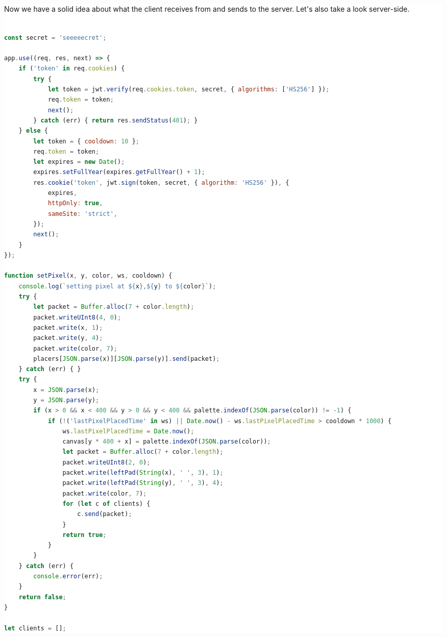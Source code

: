 Now we have a solid idea about what the client receives from and sends to the server. Let's also take a look server-side.

```javascript

const secret = 'seeeeecret';

app.use((req, res, next) => {
    if ('token' in req.cookies) {
        try {
            let token = jwt.verify(req.cookies.token, secret, { algorithms: ['HS256'] });
            req.token = token;
            next();
        } catch (err) { return res.sendStatus(401); }
    } else {
        let token = { cooldown: 10 };
        req.token = token;
        let expires = new Date();
        expires.setFullYear(expires.getFullYear() + 1);
        res.cookie('token', jwt.sign(token, secret, { algorithm: 'HS256' }), {
            expires,
            httpOnly: true,
            sameSite: 'strict',
        });
        next();
    }
});

function setPixel(x, y, color, ws, cooldown) {
    console.log(`setting pixel at ${x},${y} to ${color}`);
    try {
        let packet = Buffer.alloc(7 + color.length);
        packet.writeUInt8(4, 0);
        packet.write(x, 1);
        packet.write(y, 4);
        packet.write(color, 7);
        placers[JSON.parse(x)][JSON.parse(y)].send(packet);
    } catch (err) { }
    try {
        x = JSON.parse(x);
        y = JSON.parse(y);
        if (x > 0 && x < 400 && y > 0 && y < 400 && palette.indexOf(JSON.parse(color)) != -1) {
            if (!('lastPixelPlacedTime' in ws) || Date.now() - ws.lastPixelPlacedTime > cooldown * 1000) {
                ws.lastPixelPlacedTime = Date.now();
                canvas[y * 400 + x] = palette.indexOf(JSON.parse(color));
                let packet = Buffer.alloc(7 + color.length);
                packet.writeUInt8(2, 0);
                packet.write(leftPad(String(x), ' ', 3), 1);
                packet.write(leftPad(String(y), ' ', 3), 4);
                packet.write(color, 7);
                for (let c of clients) {
                    c.send(packet);
                }
                return true;
            }
        }
    } catch (err) {
        console.error(err);
    }
    return false;
}

let clients = [];
```